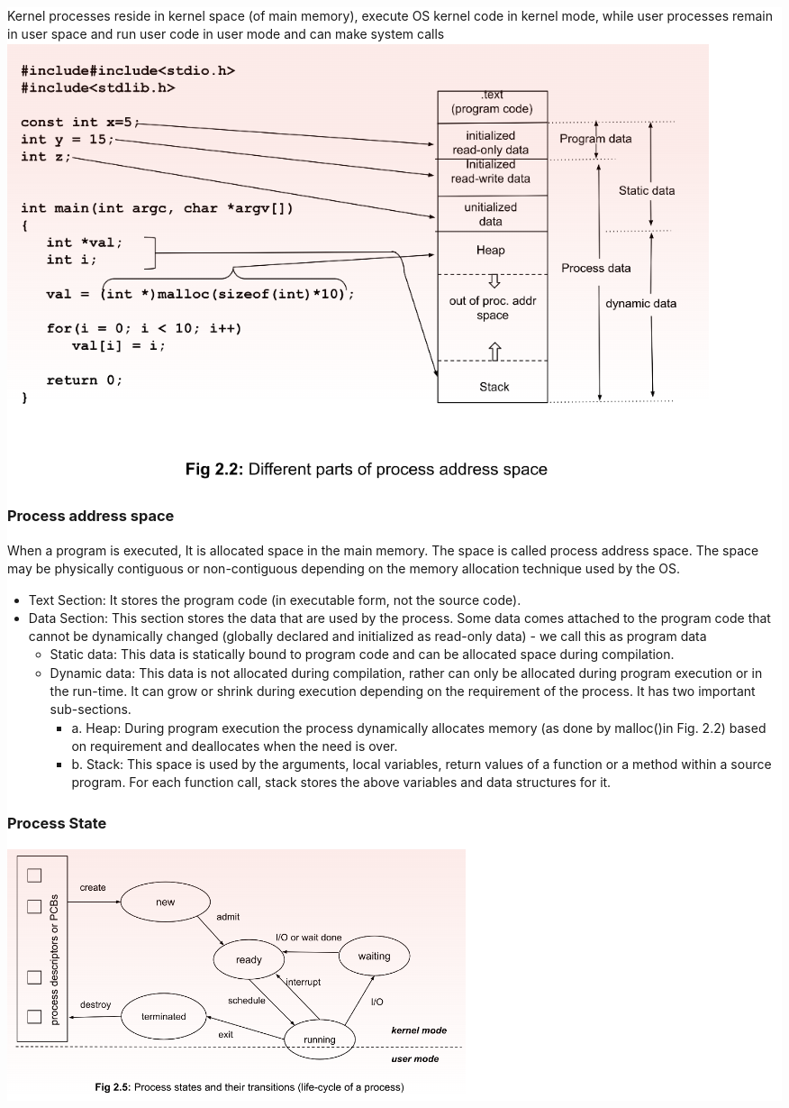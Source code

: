 Kernel processes reside in kernel space (of main memory), execute OS kernel code in kernel mode, while user processes remain in user space and run user code in user mode and can make system calls 
![](images/Different_parts_of_process_addressspace.png)

### Process address space
When a program is executed, It is allocated space in the main memory. The space is called process address space. The space may be physically contiguous or non-contiguous depending on the memory allocation technique used by the OS.
- Text Section: It stores the program code (in executable form, not the source code).
- Data Section: This section stores the data that are used by the process. Some data comes attached to the program code that cannot be dynamically changed (globally declared and initialized as read-only data) - we call this as program data
    - Static data: This data is statically bound to program code and can be allocated space during compilation.
    -  Dynamic data: This data is not allocated during compilation, rather can only be allocated during program execution or in the run-time. It can grow or shrink during execution depending on the requirement of the process. It has two important sub-sections. 
         - a. Heap: During program execution the process dynamically allocates memory (as done by malloc()in Fig. 2.2) based on requirement and deallocates when the need is over.
         - b. Stack: This space is used by the arguments, local variables, return values of a function or a method within a source program. For each function call, stack stores the above variables and data structures for it. 
### Process State
![](images/process_state.png)